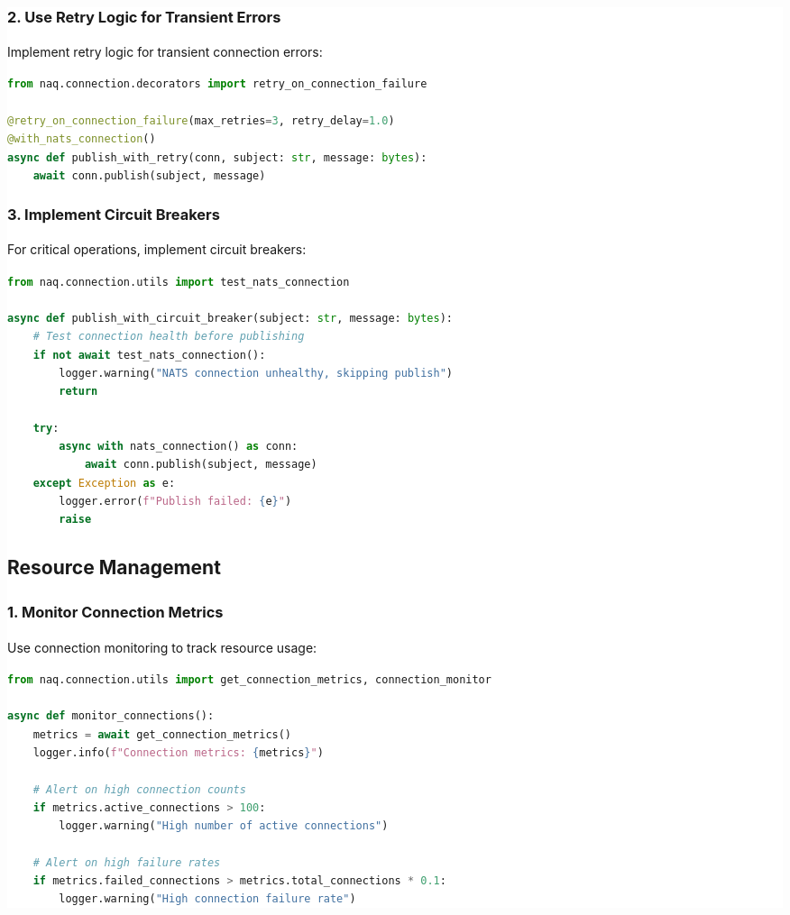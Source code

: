 ### 2. Use Retry Logic for Transient Errors

Implement retry logic for transient connection errors:

```python
from naq.connection.decorators import retry_on_connection_failure

@retry_on_connection_failure(max_retries=3, retry_delay=1.0)
@with_nats_connection()
async def publish_with_retry(conn, subject: str, message: bytes):
    await conn.publish(subject, message)
```

### 3. Implement Circuit Breakers

For critical operations, implement circuit breakers:

```python
from naq.connection.utils import test_nats_connection

async def publish_with_circuit_breaker(subject: str, message: bytes):
    # Test connection health before publishing
    if not await test_nats_connection():
        logger.warning("NATS connection unhealthy, skipping publish")
        return
    
    try:
        async with nats_connection() as conn:
            await conn.publish(subject, message)
    except Exception as e:
        logger.error(f"Publish failed: {e}")
        raise
```

## Resource Management

### 1. Monitor Connection Metrics

Use connection monitoring to track resource usage:

```python
from naq.connection.utils import get_connection_metrics, connection_monitor

async def monitor_connections():
    metrics = await get_connection_metrics()
    logger.info(f"Connection metrics: {metrics}")
    
    # Alert on high connection counts
    if metrics.active_connections > 100:
        logger.warning("High number of active connections")
    
    # Alert on high failure rates
    if metrics.failed_connections > metrics.total_connections * 0.1:
        logger.warning("High connection failure rate")
```
